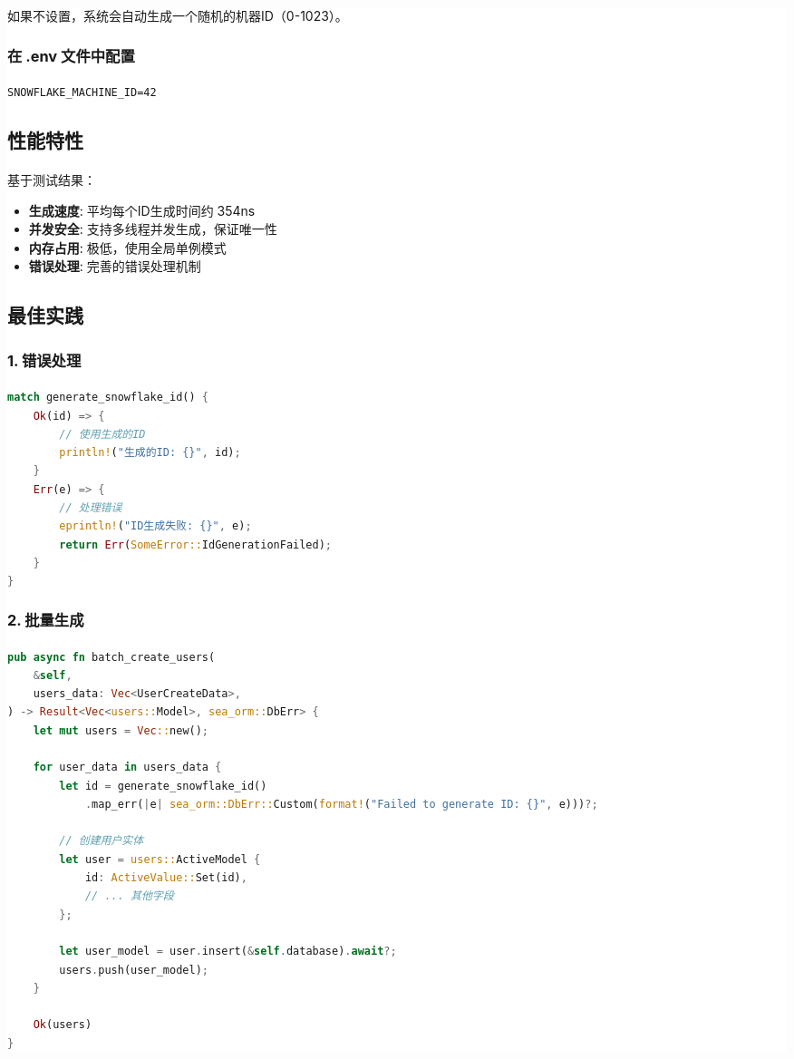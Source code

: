 如果不设置，系统会自动生成一个随机的机器ID（0-1023）。

### 在 .env 文件中配置

```env
SNOWFLAKE_MACHINE_ID=42
```

## 性能特性

基于测试结果：

- **生成速度**: 平均每个ID生成时间约 354ns
- **并发安全**: 支持多线程并发生成，保证唯一性
- **内存占用**: 极低，使用全局单例模式
- **错误处理**: 完善的错误处理机制

## 最佳实践

### 1. 错误处理

```rust
match generate_snowflake_id() {
    Ok(id) => {
        // 使用生成的ID
        println!("生成的ID: {}", id);
    }
    Err(e) => {
        // 处理错误
        eprintln!("ID生成失败: {}", e);
        return Err(SomeError::IdGenerationFailed);
    }
}
```

### 2. 批量生成

```rust
pub async fn batch_create_users(
    &self,
    users_data: Vec<UserCreateData>,
) -> Result<Vec<users::Model>, sea_orm::DbErr> {
    let mut users = Vec::new();
    
    for user_data in users_data {
        let id = generate_snowflake_id()
            .map_err(|e| sea_orm::DbErr::Custom(format!("Failed to generate ID: {}", e)))?;
        
        // 创建用户实体
        let user = users::ActiveModel {
            id: ActiveValue::Set(id),
            // ... 其他字段
        };
        
        let user_model = user.insert(&self.database).await?;
        users.push(user_model);
    }
    
    Ok(users)
}
```
